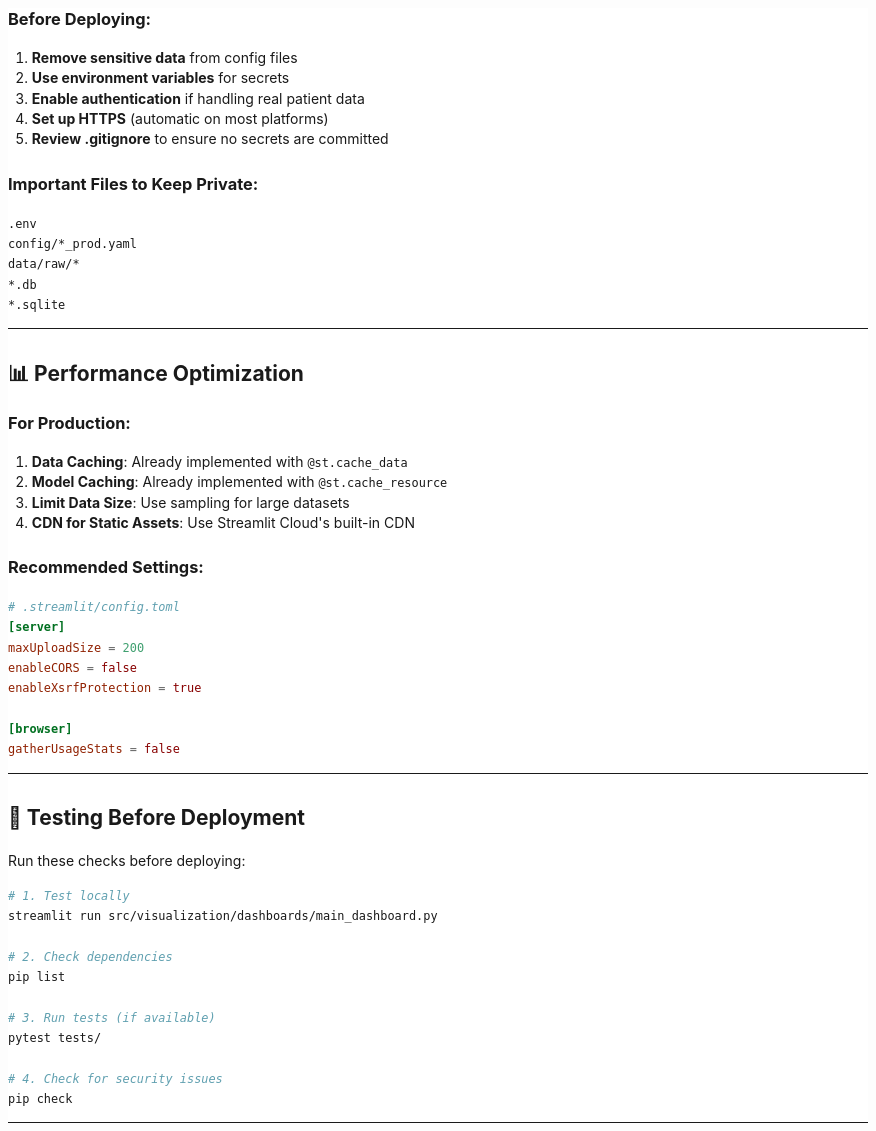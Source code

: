 ### Before Deploying:

1. **Remove sensitive data** from config files
2. **Use environment variables** for secrets
3. **Enable authentication** if handling real patient data
4. **Set up HTTPS** (automatic on most platforms)
5. **Review .gitignore** to ensure no secrets are committed

### Important Files to Keep Private:

```
.env
config/*_prod.yaml
data/raw/*
*.db
*.sqlite
```

---

## 📊 Performance Optimization

### For Production:

1. **Data Caching**: Already implemented with `@st.cache_data`
2. **Model Caching**: Already implemented with `@st.cache_resource`
3. **Limit Data Size**: Use sampling for large datasets
4. **CDN for Static Assets**: Use Streamlit Cloud's built-in CDN

### Recommended Settings:

```toml
# .streamlit/config.toml
[server]
maxUploadSize = 200
enableCORS = false
enableXsrfProtection = true

[browser]
gatherUsageStats = false
```

---

## 🧪 Testing Before Deployment

Run these checks before deploying:

```bash
# 1. Test locally
streamlit run src/visualization/dashboards/main_dashboard.py

# 2. Check dependencies
pip list

# 3. Run tests (if available)
pytest tests/

# 4. Check for security issues
pip check
```

---